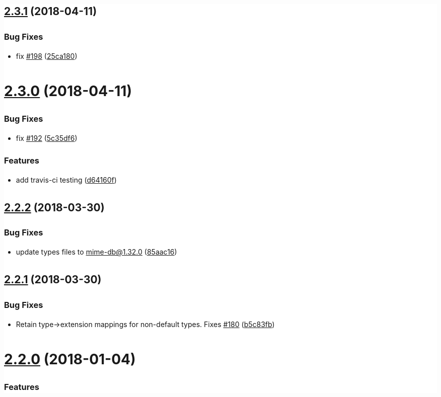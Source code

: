 ## [2.3.1](https://github.com/broofa/node-mime/compare/v2.3.0...v2.3.1) (2018-04-11)

### Bug Fixes

- fix [#198](https://github.com/broofa/node-mime/issues/198) ([25ca180](https://github.com/broofa/node-mime/commit/25ca180))

<a name="2.3.0"></a>

# [2.3.0](https://github.com/broofa/node-mime/compare/v2.2.2...v2.3.0) (2018-04-11)

### Bug Fixes

- fix [#192](https://github.com/broofa/node-mime/issues/192) ([5c35df6](https://github.com/broofa/node-mime/commit/5c35df6))

### Features

- add travis-ci testing ([d64160f](https://github.com/broofa/node-mime/commit/d64160f))

<a name="2.2.2"></a>

## [2.2.2](https://github.com/broofa/node-mime/compare/v2.2.1...v2.2.2) (2018-03-30)

### Bug Fixes

- update types files to mime-db@1.32.0 ([85aac16](https://github.com/broofa/node-mime/commit/85aac16))

<a name="2.2.1"></a>

## [2.2.1](https://github.com/broofa/node-mime/compare/v2.2.0...v2.2.1) (2018-03-30)

### Bug Fixes

- Retain type->extension mappings for non-default types. Fixes [#180](https://github.com/broofa/node-mime/issues/180) ([b5c83fb](https://github.com/broofa/node-mime/commit/b5c83fb))

<a name="2.2.0"></a>

# [2.2.0](https://github.com/broofa/node-mime/compare/v2.1.0...v2.2.0) (2018-01-04)

### Features
